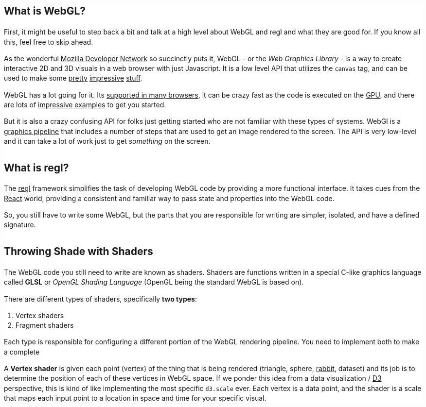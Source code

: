 
## What is WebGL?

First, it might be useful to step back a bit and talk at a high level about WebGL and regl and what they are good for. If you know all this, feel free to skip ahead.

As the wonderful [Mozilla Developer Network](https://developer.mozilla.org/en-US/docs/Web/API/WebGL_API) so succinctly puts it, WebGL - or the _Web Graphics Library_ - is a way to create interactive 2D and 3D visuals in a web browser with just Javascript. It is a low level API that utilizes the `canvas` tag, and can be used to make some [pretty](http://alteredqualia.com/xg/examples/deferred_skin.html) [impressive](https://www.nytimes.com/interactive/2017/05/18/climate/antarctica-ice-melt-climate-change.html) [stuff](https://www.nytimes.com/interactive/2015/01/09/sports/the-dawn-wall-el-capitan.html).

WebGL has a lot going for it. Its [supported in many browsers](http://caniuse.com/#feat=webgl), it can be crazy fast as the code is executed on the [GPU](https://en.wikipedia.org/wiki/Graphics_processing_unit), and there are lots of [impressive examples](https://www.shadertoy.com/) to get you started.

But it is also a crazy confusing API for folks just getting started who are not familiar with these types of systems. WebGl is a [graphics pipeline](https://hacks.mozilla.org/2013/04/the-concepts-of-webgl/) that includes a number of steps that are used to get an image rendered to the screen. The API is very low-level and it can take a lot of work just to get _something_ on the screen.

## What is regl?

The [regl](https://github.com/regl-project/regl) framework simplifies the task of developing WebGL code by providing a more functional interface. It takes cues from the [React](https://facebook.github.io/react/) world, providing a consistent and familiar way to pass state and properties into the WebGL code.

So, you still have to write some WebGL, but the parts that you are responsible for writing are simpler, isolated, and have a defined signature.

## Throwing Shade with Shaders

The WebGL code you still need to write are known as shaders. Shaders are functions written in a special C-like graphics language called **GLSL** or _OpenGL Shading Language_ (OpenGL being the standard WebGL is based on).

There are different types of shaders, specifically **two types**:

1. Vertex shaders
2. Fragment shaders

Each type is responsible for configuring a different portion of the WebGL rendering pipeline. You need to implement both to make a complete

A **Vertex shader** is given each point (vertex) of the thing that is being rendered (triangle, sphere, [rabbit](http://regl.party/examples/?bunny), dataset) and its job is to determine the position of each of these vertices in WebGL space. If we ponder this idea from a data visualization / [D3](http://d3js.org/) perspective, this is kind of like implementing the most specific `d3.scale` ever. Each vertex is a data point, and the shader is a scale that maps each input point to a location in space and time for your specific visual.
